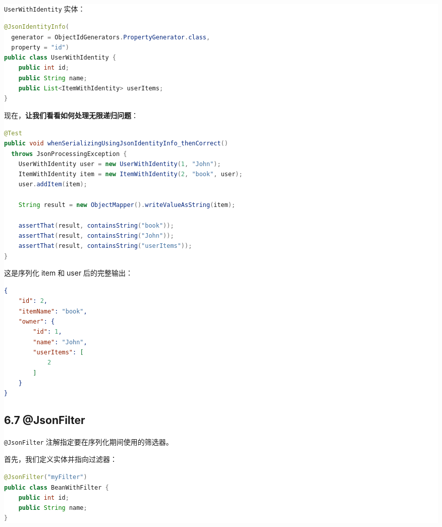 `UserWithIdentity` 实体：

```java
@JsonIdentityInfo(
  generator = ObjectIdGenerators.PropertyGenerator.class,
  property = "id")
public class UserWithIdentity {
    public int id;
    public String name;
    public List<ItemWithIdentity> userItems;
}
```

现在，**让我们看看如何处理无限递归问题**：

```java
@Test
public void whenSerializingUsingJsonIdentityInfo_thenCorrect()
  throws JsonProcessingException {
    UserWithIdentity user = new UserWithIdentity(1, "John");
    ItemWithIdentity item = new ItemWithIdentity(2, "book", user);
    user.addItem(item);

    String result = new ObjectMapper().writeValueAsString(item);

    assertThat(result, containsString("book"));
    assertThat(result, containsString("John"));
    assertThat(result, containsString("userItems"));
}
```

这是序列化 item 和 user 后的完整输出：

```json
{
    "id": 2,
    "itemName": "book",
    "owner": {
        "id": 1,
        "name": "John",
        "userItems": [
            2
        ]
    }
}
```

## 6.7 @JsonFilter

`@JsonFilter` 注解指定要在序列化期间使用的筛选器。

首先，我们定义实体并指向过滤器：

```java
@JsonFilter("myFilter")
public class BeanWithFilter {
    public int id;
    public String name;
}
```
